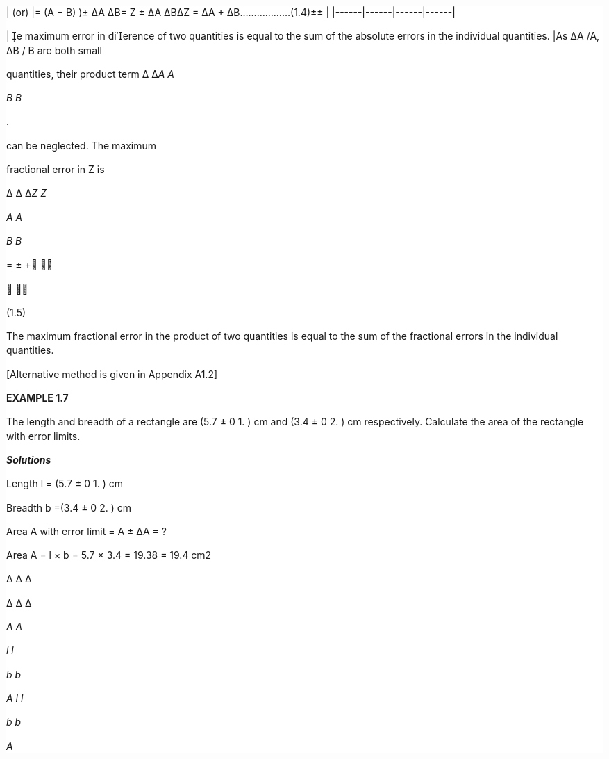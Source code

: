 | (or) |= (A − B) )± ∆A   ∆B= Z ± ∆A   ∆B∆Z = ∆A + ∆B………………(1.4)±± |
|------|------|------|------|


| e maximum error in dierence of two quantities is equal to the sum of the absolute errors in the individual quantities. |As ∆A /A, ∆B / B are both small

quantities, their product term ∆ ∆_A A_

_B B_

.

can be neglected. The maximum

fractional error in Z is

∆ ∆ ∆_Z Z_

_A A_

_B B_

\= ± + 

 

(1.5)

The maximum fractional error in the product of two quantities is equal to the sum of the fractional errors in the individual quantities.

\[Alternative method is given in Appendix A1.2\]

**EXAMPLE 1.7**

The length and breadth of a rectangle are (5.7 ± 0 1. ) cm and (3.4 ± 0 2. ) cm respectively. Calculate the area of the rectangle with error limits.

**_Solutions_**

Length l \= (5.7 ± 0 1. ) cm

Breadth b =(3.4 ± 0 2. ) cm

Area A with error limit = A ± ∆A = ?

Area A = l × b = 5.7 × 3.4 = 19.38 = 19.4 cm2

∆ ∆ ∆

∆ ∆ ∆

_A A_

_l l_

_b b_

_A l l_

_b b_

_A_
